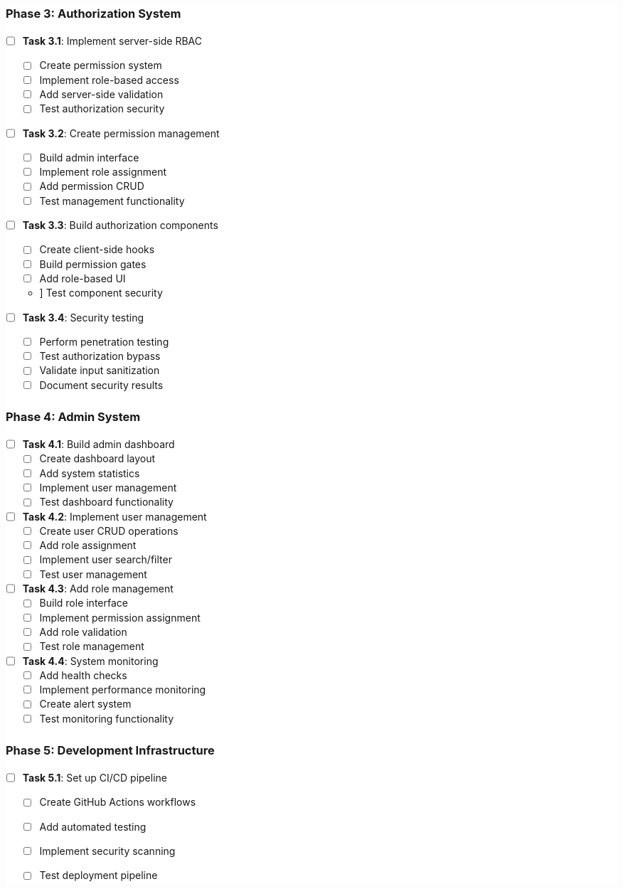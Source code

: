 ### **Phase 3: Authorization System**
- [ ] **Task 3.1**: Implement server-side RBAC
  - [ ] Create permission system
  - [ ] Implement role-based access
  - [ ] Add server-side validation
  - [ ] Test authorization security
  
- [ ] **Task 3.2**: Create permission management
  - [ ] Build admin interface
  - [ ] Implement role assignment
  - [ ] Add permission CRUD
  - [ ] Test management functionality
  
- [ ] **Task 3.3**: Build authorization components
  - [ ] Create client-side hooks
  - [ ] Build permission gates
  - [ ] Add role-based UI
  - ] Test component security
  
- [ ] **Task 3.4**: Security testing
  - [ ] Perform penetration testing
  - [ ] Test authorization bypass
  - [ ] Validate input sanitization
  - [ ] Document security results

### **Phase 4: Admin System**
- [ ] **Task 4.1**: Build admin dashboard
  - [ ] Create dashboard layout
  - [ ] Add system statistics
  - [ ] Implement user management
  - [ ] Test dashboard functionality
  
- [ ] **Task 4.2**: Implement user management
  - [ ] Create user CRUD operations
  - [ ] Add role assignment
  - [ ] Implement user search/filter
  - [ ] Test user management
  
- [ ] **Task 4.3**: Add role management
  - [ ] Build role interface
  - [ ] Implement permission assignment
  - [ ] Add role validation
  - [ ] Test role management
  
- [ ] **Task 4.4**: System monitoring
  - [ ] Add health checks
  - [ ] Implement performance monitoring
  - [ ] Create alert system
  - [ ] Test monitoring functionality

### **Phase 5: Development Infrastructure**
- [ ] **Task 5.1**: Set up CI/CD pipeline
  - [ ] Create GitHub Actions workflows
  - [ ] Add automated testing
  - [ ] Implement security scanning
  - [ ] Test deployment pipeline
  